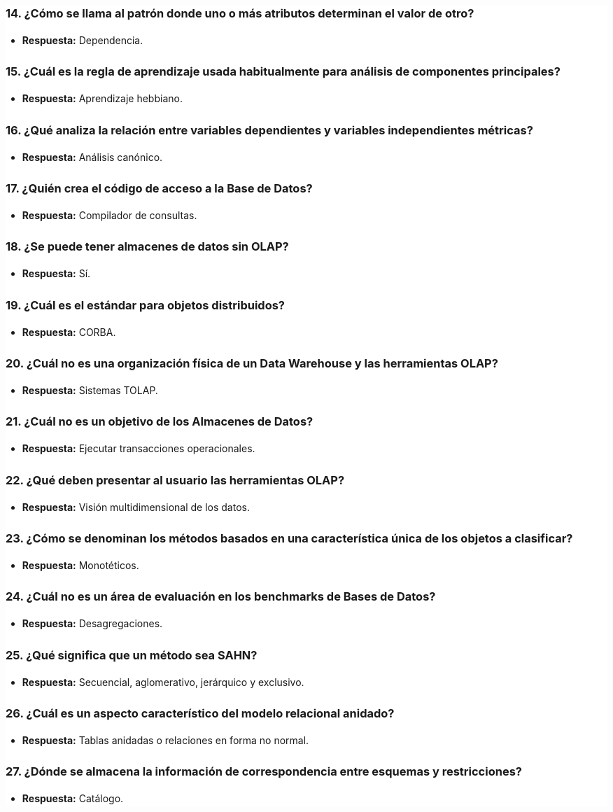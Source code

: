 ### 14. ¿Cómo se llama al patrón donde uno o más atributos determinan el valor de otro?
- **Respuesta:** Dependencia.

### 15. ¿Cuál es la regla de aprendizaje usada habitualmente para análisis de componentes principales?
- **Respuesta:** Aprendizaje hebbiano.

### 16. ¿Qué analiza la relación entre variables dependientes y variables independientes métricas?
- **Respuesta:** Análisis canónico.

### 17. ¿Quién crea el código de acceso a la Base de Datos?
- **Respuesta:** Compilador de consultas.

### 18. ¿Se puede tener almacenes de datos sin OLAP?
- **Respuesta:** Sí.

### 19. ¿Cuál es el estándar para objetos distribuidos?
- **Respuesta:** CORBA.

### 20. ¿Cuál no es una organización física de un Data Warehouse y las herramientas OLAP?
- **Respuesta:** Sistemas TOLAP.

### 21. ¿Cuál no es un objetivo de los Almacenes de Datos?
- **Respuesta:** Ejecutar transacciones operacionales.

### 22. ¿Qué deben presentar al usuario las herramientas OLAP?
- **Respuesta:** Visión multidimensional de los datos.

### 23. ¿Cómo se denominan los métodos basados en una característica única de los objetos a clasificar?
- **Respuesta:** Monotéticos.

### 24. ¿Cuál no es un área de evaluación en los benchmarks de Bases de Datos?
- **Respuesta:** Desagregaciones.

### 25. ¿Qué significa que un método sea SAHN?
- **Respuesta:** Secuencial, aglomerativo, jerárquico y exclusivo.

### 26. ¿Cuál es un aspecto característico del modelo relacional anidado?
- **Respuesta:** Tablas anidadas o relaciones en forma no normal.

### 27. ¿Dónde se almacena la información de correspondencia entre esquemas y restricciones?
- **Respuesta:** Catálogo.
